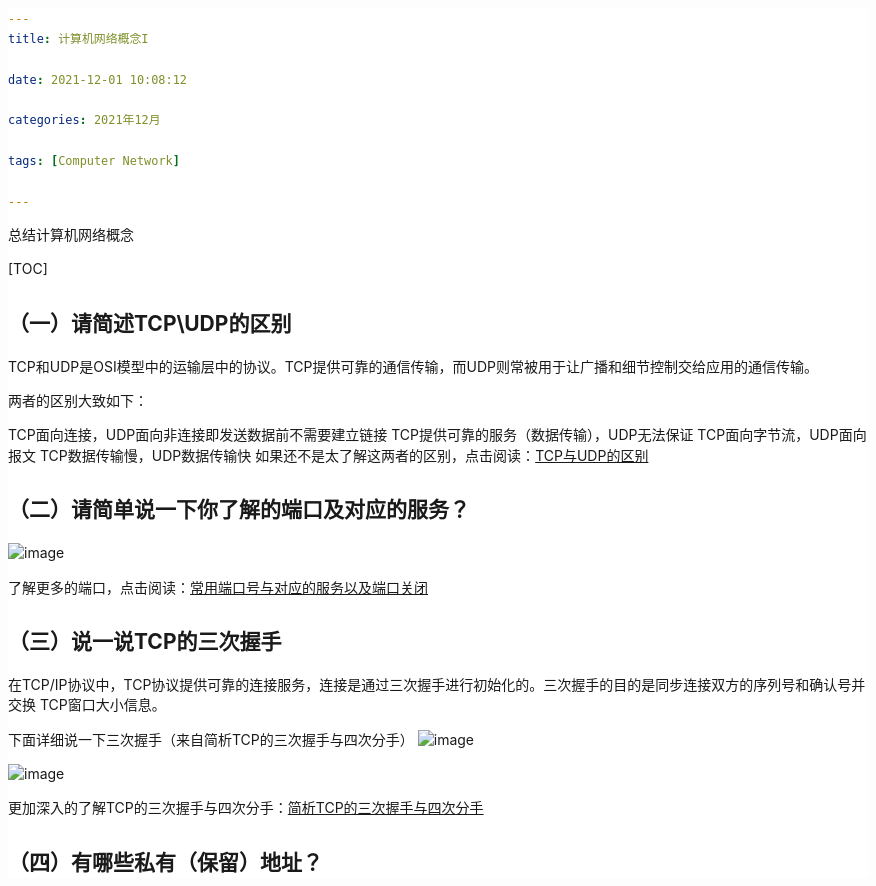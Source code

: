 ```yaml
---
title: 计算机网络概念I

date: 2021-12-01 10:08:12

categories: 2021年12月

tags: [Computer Network]

---
```

 

总结计算机网络概念





[TOC]


## （一）请简述TCP\UDP的区别

TCP和UDP是OSI模型中的运输层中的协议。TCP提供可靠的通信传输，而UDP则常被用于让广播和细节控制交给应用的通信传输。

两者的区别大致如下：

TCP面向连接，UDP面向非连接即发送数据前不需要建立链接
TCP提供可靠的服务（数据传输），UDP无法保证
TCP面向字节流，UDP面向报文
TCP数据传输慢，UDP数据传输快
如果还不是太了解这两者的区别，点击阅读：[TCP与UDP的区别](https://blog.csdn.net/yipiankongbai/article/details/24435977)

## （二）请简单说一下你了解的端口及对应的服务？


![image](http://ww1.sinaimg.cn/large/0071ouepgy1fuqwow0id9j30cb06gq38.jpg)

了解更多的端口，点击阅读：[常用端口号与对应的服务以及端口关闭](http://blog.sina.com.cn/s/blog_66ea0e2801011vb3.html)

## （三）说一说TCP的三次握手

在TCP/IP协议中，TCP协议提供可靠的连接服务，连接是通过三次握手进行初始化的。三次握手的目的是同步连接双方的序列号和确认号并交换 TCP窗口大小信息。

下面详细说一下三次握手（来自简析TCP的三次握手与四次分手）
![image](http://ww1.sinaimg.cn/large/0071ouepgy1fuqwq2b646j30k00mb0u1.jpg)

![image](http://ww1.sinaimg.cn/large/0071ouepgy1fuqwrg1lunj30gh07b75e.jpg)

更加深入的了解TCP的三次握手与四次分手：[简析TCP的三次握手与四次分手](https://www.jellythink.com/archives/705)


## （四）有哪些私有（保留）地址？


[^1]: https://blog.csdn.net/qq_38182125/article/details/89071899
[^2]: https://www.runoob.com/http/http-status-codes.html
[^3]: https://cloud.tencent.com/developer/article/1688459